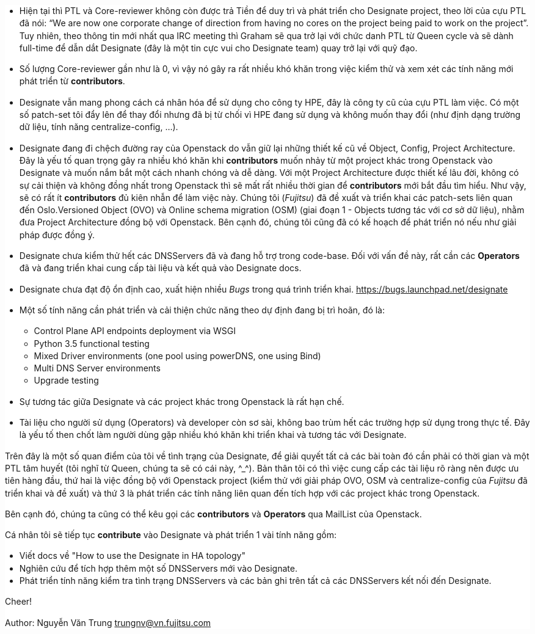 - Hiện tại thì PTL và Core-reviewer không còn được trả Tiền để duy trì và phát triển cho Designate project, theo lời của cựu PTL đã nói: “We are now one corporate change of direction from having no cores on the project being paid to work on the project”. Tuy nhiên, theo thông tin mới nhất qua IRC meeting thì Graham sẽ qua trở lại với chức danh PTL từ Queen cycle và sẽ dành full-time để dẫn dắt Designate (đây là một tin cực vui cho Designate team) quay trở lại với quỹ đạo.

- Số lượng Core-reviewer gần như là 0, vì vậy nó gây ra rất nhiều khó khăn trong việc kiểm thử và xem xét các tính năng mới phát triển từ **contributors**.

- Designate vẫn mang phong cách cá nhân hóa để sử dụng cho công ty HPE, đây là công ty cũ của cựu PTL làm việc. Có một số patch-set tôi đẩy lên để thay đổi nhưng đã bị từ chối vì HPE đang sử dụng và không muốn thay đổi (như định dạng trường dữ liệu, tính năng centralize-config, …).

- Designate đang đi chệch đường ray của Openstack do vẫn giữ lại những thiết kế cũ về Object, Config, Project Architecture. Đây là yếu tố quan trọng gây ra nhiều khó khăn khi **contributors** muốn nhảy từ một project khác trong Openstack vào Designate và muốn nắm bắt một cách nhanh chóng và dễ dàng. Với một Project Architecture được thiết kế lâu đời, không có sự cải thiện và không đồng nhất trong Openstack thì sẽ mất rất nhiều thời gian để **contributors** mới bắt đầu tìm hiểu. Như vậy, sẽ có rất ít **contributors** đủ kiên nhẫn để làm việc này. Chúng tôi (*Fujitsu*) đã đề xuất và triển khai các patch-sets liên quan đến Oslo.Versioned Object (OVO) và Online schema migration (OSM) (giai đoạn 1 - Objects tương tác với cơ sở dữ liệu), nhằm đưa Project Architecture đồng bộ với Openstack. Bên cạnh đó, chúng tôi cũng đã có kế hoạch để phát triển nó nếu như giải pháp được đồng ý.

- Designate chưa kiểm thử hết các DNSServers đã và đang hỗ trợ trong code-base. Đối với vấn đề này, rất cần các **Operators** đã và đang triển khai cung cấp tài liệu và kết quả vào Designate docs. 

- Designate chưa đạt độ ổn định cao, xuất hiện nhiều *Bugs* trong quá trình triển khai. <https://bugs.launchpad.net/designate>

- Một số tính năng cần phát triển và cải thiện chức năng theo dự định đang bị trì hoãn, đó là:

  -	Control Plane API endpoints deployment via WSGI
  -	Python 3.5 functional testing
  -	Mixed Driver environments (one pool using powerDNS, one using Bind) 
  -	Multi DNS Server environments 
  -	Upgrade testing

- Sự tương tác giữa Designate và các project khác trong Openstack là rất hạn chế.

- Tài liệu cho người sử dụng (Operators) và developer còn sơ sài, không bao trùm hết các trường hợp sử dụng trong thực tế. Đây là yếu tố then chốt làm người dùng gặp nhiều khó khăn khi triển khai và tương tác với Designate.

Trên đây là một số quan điểm của tôi về tình trạng của Designate, để giải quyết tất cả các bài toàn đó cần phải có thời gian và một PTL tâm huyết (tôi nghĩ từ Queen, chúng ta sẽ có cái này, ^_^). Bản thân tôi có thì việc cung cấp các tài liệu rõ ràng nên được ưu tiên hàng đầu, thứ hai là việc đồng bộ với Openstack project (kiểm thử với giải pháp OVO, OSM và centralize-config của *Fujitsu* đã triển khai và đề xuất) và thứ 3 là phát triển các tính năng liên quan đến tích hợp với các project khác trong Openstack.

Bên cạnh đó, chúng ta cũng có thể kêu gọi các **contributors** và **Operators** qua MailList của Openstack.

Cá nhân tôi sẽ tiếp tục **contribute** vào Designate và phát triển 1 vài tính năng gồm:

- Viết docs về "How to use the Designate in HA topology"
- Nghiên cứu để tích hợp thêm một số DNSServers mới vào Designate.
- Phát triển tính năng kiểm tra tình trạng DNSServers và các bản ghi trên tất cả các DNSServers kết nối đến Designate.

Cheer!

Author: Nguyễn Văn Trung <trungnv@vn.fujitsu.com>
